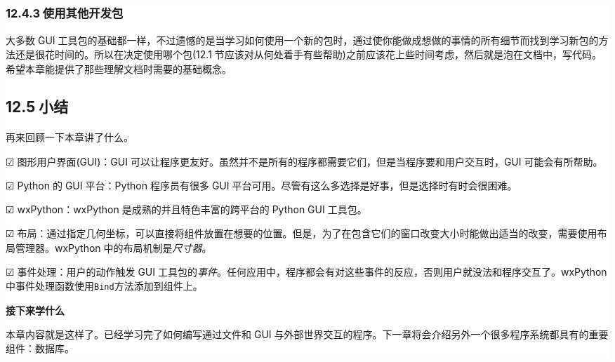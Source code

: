 ### 12.4.3 使用其他开发包

大多数 GUI 工具包的基础都一样，不过遗憾的是当学习如何使用一个新的包时，通过使你能做成想做的事情的所有细节而找到学习新包的方法还是很花时间的。所以在决定使用哪个包(12.1 节应该对从何处着手有些帮助)之前应该花上些时间考虑，然后就是泡在文档中，写代码。希望本章能提供了那些理解文档时需要的基础概念。

## 12.5 小结

再来回顾一下本章讲了什么。

☑ 图形用户界面(GUI)：GUI 可以让程序更友好。虽然并不是所有的程序都需要它们，但是当程序要和用户交互时，GUI 可能会有所帮助。

☑ Python 的 GUI 平台：Python 程序员有很多 GUI 平台可用。尽管有这么多选择是好事，但是选择时有时会很困难。

☑ wxPython：wxPython 是成熟的并且特色丰富的跨平台的 Python GUI 工具包。

☑ 布局：通过指定几何坐标，可以直接将组件放置在想要的位置。但是，为了在包含它们的窗口改变大小时能做出适当的改变，需要使用布局管理器。wxPython 中的布局机制是*尺寸器*。

☑ 事件处理：用户的动作触发 GUI 工具包的*事件*。任何应用中，程序都会有对这些事件的反应，否则用户就没法和程序交互了。wxPython 中事件处理函数使用`Bind`方法添加到组件上。

**接下来学什么**

本章内容就是这样了。已经学习完了如何编写通过文件和 GUI 与外部世界交互的程序。下一章将会介绍另外一个很多程序系统都具有的重要组件：数据库。